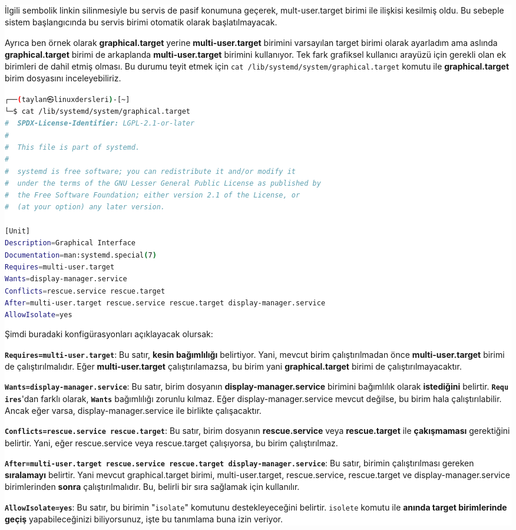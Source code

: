 <p class="kirmizi">İlgili sembolik linkin silinmesiyle bu servis de pasif konumuna geçerek, mult-user.target birimi ile ilişkisi kesilmiş oldu. Bu sebeple sistem başlangıcında bu servis birimi otomatik olarak başlatılmayacak.</p>

Ayrıca ben örnek olarak **graphical.target** yerine **multi-user.target** birimini varsayılan target birimi olarak ayarladım ama aslında **graphical.target** birimi de arkaplanda **multi-user.target** birimini kullanıyor. Tek fark grafiksel kullanıcı arayüzü için gerekli olan ek birimleri de dahil etmiş olması. Bu durumu teyit etmek için `cat /lib/systemd/system/graphical.target` komutu ile **graphical.target** birim dosyasını inceleyebiliriz.

```bash
┌──(taylan㉿linuxdersleri)-[~]
└─$ cat /lib/systemd/system/graphical.target                                                                                         
#  SPDX-License-Identifier: LGPL-2.1-or-later
#
#  This file is part of systemd.
#
#  systemd is free software; you can redistribute it and/or modify it
#  under the terms of the GNU Lesser General Public License as published by
#  the Free Software Foundation; either version 2.1 of the License, or
#  (at your option) any later version.

[Unit]
Description=Graphical Interface
Documentation=man:systemd.special(7)
Requires=multi-user.target
Wants=display-manager.service
Conflicts=rescue.service rescue.target
After=multi-user.target rescue.service rescue.target display-manager.service
AllowIsolate=yes
```

Şimdi buradaki konfigürasyonları açıklayacak olursak:

**`Requires=multi-user.target`**: Bu satır, **kesin bağımlılığı** belirtiyor. Yani, mevcut birim çalıştırılmadan önce **multi-user.target** birimi de çalıştırılmalıdır. Eğer **multi-user.target** çalıştırılamazsa, bu birim yani **graphical.target** birimi de çalıştırılmayacaktır.

**`Wants=display-manager.service`**: Bu satır, birim dosyanın **display-manager.service** birimini bağımlılık olarak **istediğini** belirtir. **`Requires`**'dan farklı olarak, **`Wants`** bağımlılığı zorunlu kılmaz. Eğer display-manager.service mevcut değilse, bu birim hala çalıştırılabilir. Ancak eğer varsa, display-manager.service ile birlikte çalışacaktır.

**`Conflicts=rescue.service rescue.target`**: Bu satır, birim dosyanın **rescue.service** veya **rescue.target** ile **çakışmaması** gerektiğini belirtir. Yani, eğer rescue.service veya rescue.target çalışıyorsa, bu birim çalıştırılmaz.

**`After=multi-user.target rescue.service rescue.target display-manager.service`**: Bu satır, birimin çalıştırılması gereken **sıralamayı** belirtir. Yani mevcut graphical.target birimi, multi-user.target, rescue.service, rescue.target ve display-manager.service birimlerinden **sonra** çalıştırılmalıdır. Bu, belirli bir sıra sağlamak için kullanılır.

**`AllowIsolate=yes`**: Bu satır, bu birimin "`isolate`" komutunu destekleyeceğini belirtir. `isolete` komutu ile **anında target birimlerinde geçiş** yapabileceğinizi biliyorsunuz, işte bu tanımlama buna izin veriyor.

